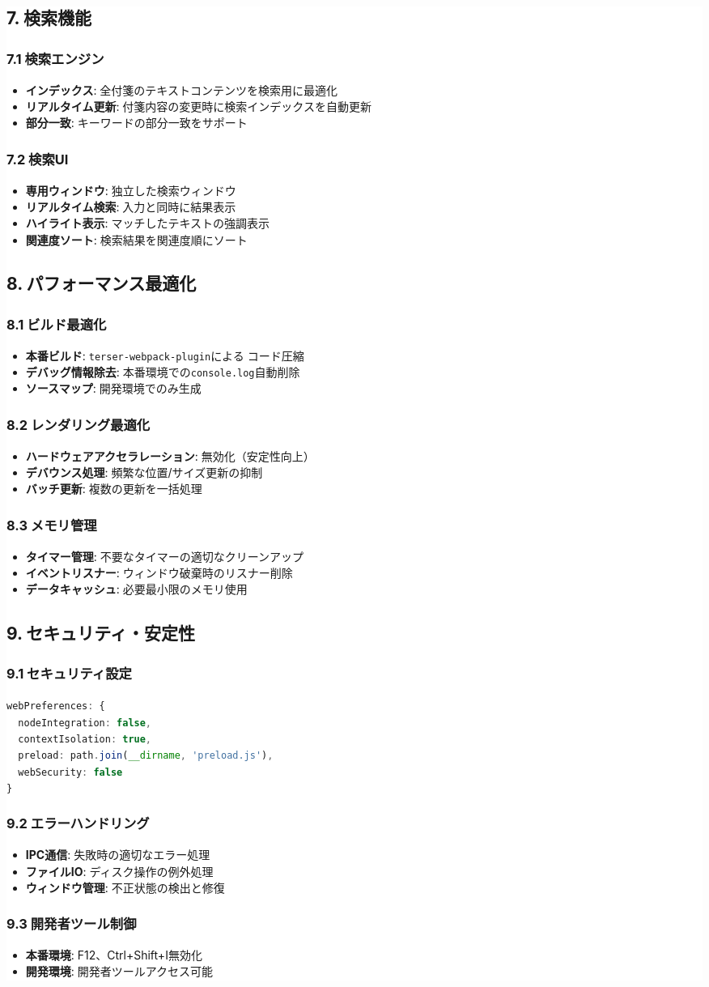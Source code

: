 ## 7. 検索機能

### 7.1 検索エンジン
- **インデックス**: 全付箋のテキストコンテンツを検索用に最適化
- **リアルタイム更新**: 付箋内容の変更時に検索インデックスを自動更新
- **部分一致**: キーワードの部分一致をサポート

### 7.2 検索UI
- **専用ウィンドウ**: 独立した検索ウィンドウ
- **リアルタイム検索**: 入力と同時に結果表示
- **ハイライト表示**: マッチしたテキストの強調表示
- **関連度ソート**: 検索結果を関連度順にソート

## 8. パフォーマンス最適化

### 8.1 ビルド最適化
- **本番ビルド**: `terser-webpack-plugin`による コード圧縮
- **デバッグ情報除去**: 本番環境での`console.log`自動削除
- **ソースマップ**: 開発環境でのみ生成

### 8.2 レンダリング最適化
- **ハードウェアアクセラレーション**: 無効化（安定性向上）
- **デバウンス処理**: 頻繁な位置/サイズ更新の抑制
- **バッチ更新**: 複数の更新を一括処理

### 8.3 メモリ管理
- **タイマー管理**: 不要なタイマーの適切なクリーンアップ
- **イベントリスナー**: ウィンドウ破棄時のリスナー削除
- **データキャッシュ**: 必要最小限のメモリ使用

## 9. セキュリティ・安定性

### 9.1 セキュリティ設定
```typescript
webPreferences: {
  nodeIntegration: false,
  contextIsolation: true,
  preload: path.join(__dirname, 'preload.js'),
  webSecurity: false
}
```

### 9.2 エラーハンドリング
- **IPC通信**: 失敗時の適切なエラー処理
- **ファイルIO**: ディスク操作の例外処理
- **ウィンドウ管理**: 不正状態の検出と修復

### 9.3 開発者ツール制御
- **本番環境**: F12、Ctrl+Shift+I無効化
- **開発環境**: 開発者ツールアクセス可能
